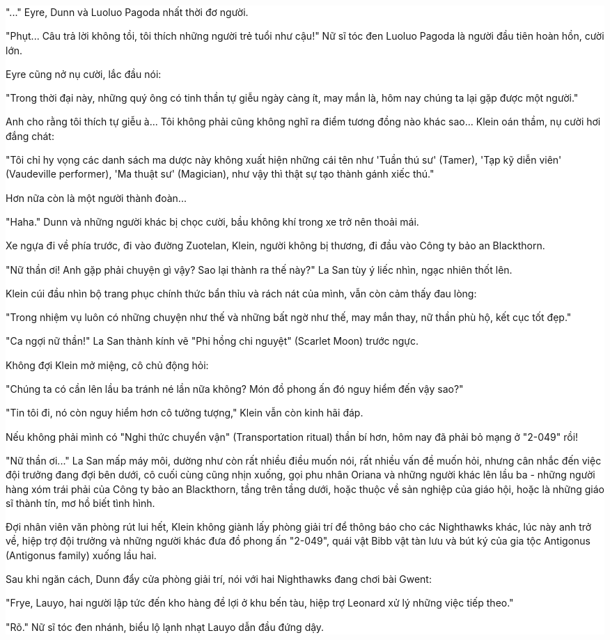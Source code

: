 "..." Eyre, Dunn và Luoluo Pagoda nhất thời đơ người.

"Phụt... Câu trả lời không tồi, tôi thích những người trẻ tuổi như cậu!" Nữ sĩ tóc đen Luoluo Pagoda là người đầu tiên hoàn hồn, cười lớn.

Eyre cũng nở nụ cười, lắc đầu nói:

"Trong thời đại này, những quý ông có tinh thần tự giễu ngày càng ít, may mắn là, hôm nay chúng ta lại gặp được một người."

Anh cho rằng tôi thích tự giễu à... Tôi không phải cũng không nghĩ ra điểm tương đồng nào khác sao... Klein oán thầm, nụ cười hơi đắng chát:

"Tôi chỉ hy vọng các danh sách ma dược này không xuất hiện những cái tên như 'Tuần thú sư' (Tamer), 'Tạp kỹ diễn viên' (Vaudeville performer), 'Ma thuật sư' (Magician), như vậy thì thật sự tạo thành gánh xiếc thú."

Hơn nữa còn là một người thành đoàn...

"Haha." Dunn và những người khác bị chọc cười, bầu không khí trong xe trở nên thoải mái.

Xe ngựa đi về phía trước, đi vào đường Zuotelan, Klein, người không bị thương, đi đầu vào Công ty bảo an Blackthorn.

"Nữ thần ơi! Anh gặp phải chuyện gì vậy? Sao lại thành ra thế này?" La San tùy ý liếc nhìn, ngạc nhiên thốt lên.

Klein cúi đầu nhìn bộ trang phục chính thức bẩn thỉu và rách nát của mình, vẫn còn cảm thấy đau lòng:

"Trong nhiệm vụ luôn có những chuyện như thế và những bất ngờ như thế, may mắn thay, nữ thần phù hộ, kết cục tốt đẹp."

"Ca ngợi nữ thần!" La San thành kính vẽ "Phi hồng chi nguyệt" (Scarlet Moon) trước ngực.

Không đợi Klein mở miệng, cô chủ động hỏi:

"Chúng ta có cần lên lầu ba tránh né lần nữa không? Món đồ phong ấn đó nguy hiểm đến vậy sao?"

"Tin tôi đi, nó còn nguy hiểm hơn cô tưởng tượng," Klein vẫn còn kinh hãi đáp.

Nếu không phải mình có "Nghi thức chuyển vận" (Transportation ritual) thần bí hơn, hôm nay đã phải bỏ mạng ở "2-049" rồi!

"Nữ thần ơi..." La San mấp máy môi, dường như còn rất nhiều điều muốn nói, rất nhiều vấn đề muốn hỏi, nhưng cân nhắc đến việc đội trưởng đang đợi bên dưới, cô cuối cùng cũng nhịn xuống, gọi phu nhân Oriana và những người khác lên lầu ba - những người hàng xóm trái phải của Công ty bảo an Blackthorn, tầng trên tầng dưới, hoặc thuộc về sản nghiệp của giáo hội, hoặc là những giáo sĩ thành tín, mơ hồ biết tình hình.

Đợi nhân viên văn phòng rút lui hết, Klein không giành lấy phòng giải trí để thông báo cho các Nighthawks khác, lúc này anh trở về, hiệp trợ đội trưởng và những người khác đưa đồ phong ấn "2-049", quái vật Bibb vật tàn lưu và bút ký của gia tộc Antigonus (Antigonus family) xuống lầu hai.

Sau khi ngăn cách, Dunn đẩy cửa phòng giải trí, nói với hai Nighthawks đang chơi bài Gwent:

"Frye, Lauyo, hai người lập tức đến kho hàng đề lợi ở khu bến tàu, hiệp trợ Leonard xử lý những việc tiếp theo."

"Rõ." Nữ sĩ tóc đen nhánh, biểu lộ lạnh nhạt Lauyo dẫn đầu đứng dậy.
